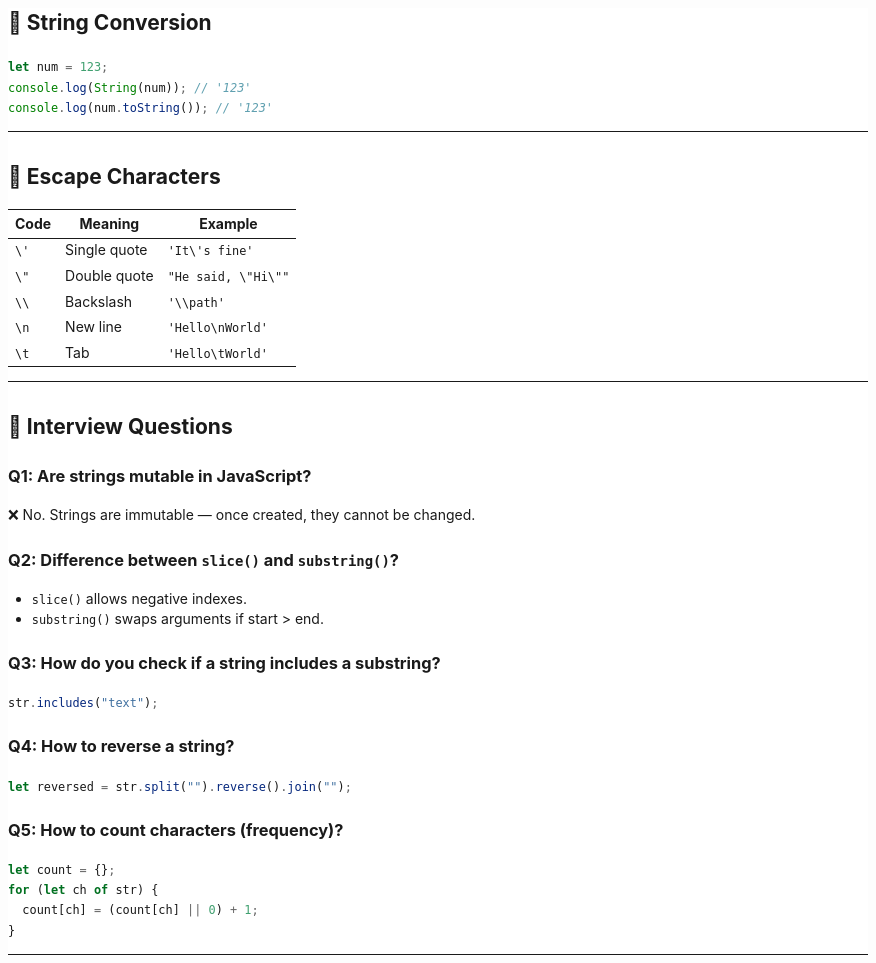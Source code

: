 
## 🔹 String Conversion

```js
let num = 123;
console.log(String(num)); // '123'
console.log(num.toString()); // '123'
```

---

## 🔹 Escape Characters

| Code | Meaning      | Example             |
| ---- | ------------ | ------------------- |
| `\'` | Single quote | `'It\'s fine'`      |
| `\"` | Double quote | `"He said, \"Hi\""` |
| `\\` | Backslash    | `'\\path'`          |
| `\n` | New line     | `'Hello\nWorld'`    |
| `\t` | Tab          | `'Hello\tWorld'`    |

---

## 🧠 Interview Questions

### Q1: Are strings mutable in JavaScript?

❌ No. Strings are immutable — once created, they cannot be changed.

### Q2: Difference between `slice()` and `substring()`?

* `slice()` allows negative indexes.
* `substring()` swaps arguments if start > end.

### Q3: How do you check if a string includes a substring?

```js
str.includes("text");
```

### Q4: How to reverse a string?

```js
let reversed = str.split("").reverse().join("");
```

### Q5: How to count characters (frequency)?

```js
let count = {};
for (let ch of str) {
  count[ch] = (count[ch] || 0) + 1;
}
```

---

  [key]: 22